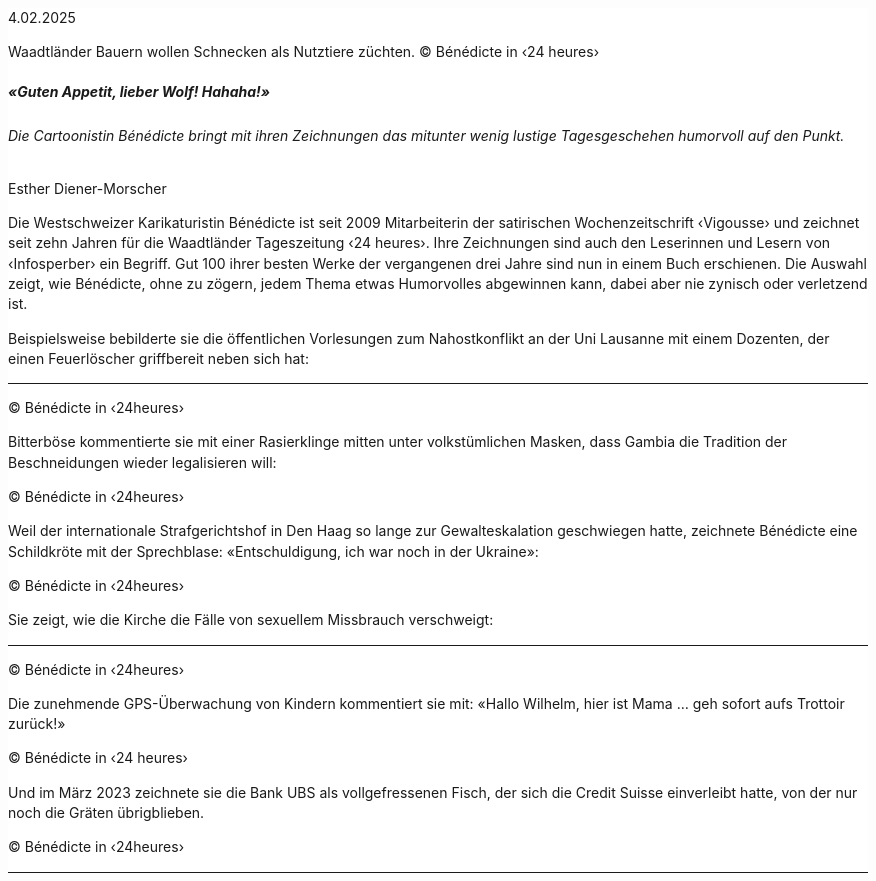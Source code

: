 4.02.2025

Waadtländer Bauern wollen Schnecken als Nutztiere züchten.
© Bénédicte in ‹24 heures›

##### «Guten Appetit, lieber Wolf! Hahaha!»

###### Die Cartoonistin Bénédicte bringt mit ihren Zeichnungen das mitunter wenig lustige Tagesgeschehen humorvoll auf den Punkt.
Esther Diener-Morscher

Die Westschweizer Karikaturistin Bénédicte ist seit 2009 Mitarbeiterin der satirischen Wochenzeitschrift
‹Vigousse› und zeichnet seit zehn Jahren für die Waadtländer Tageszeitung ‹24 heures›. Ihre Zeichnungen
sind auch den Leserinnen und Lesern von ‹Infosperber› ein Begriff. Gut 100 ihrer besten Werke der vergangenen drei Jahre sind nun in einem Buch erschienen. Die Auswahl zeigt, wie Bénédicte, ohne zu zögern,
jedem Thema etwas Humorvolles abgewinnen kann, dabei aber nie zynisch oder verletzend ist.

Beispielsweise bebilderte sie die öffentlichen Vorlesungen zum Nahostkonflikt an der
Uni Lausanne mit einem Dozenten, der einen Feuerlöscher griffbereit neben sich hat:


-----

© Bénédicte in ‹24heures›

Bitterböse kommentierte sie mit einer Rasierklinge mitten unter volkstümlichen Masken,
dass Gambia die Tradition der Beschneidungen wieder legalisieren will:

© Bénédicte in ‹24heures›

Weil der internationale Strafgerichtshof in Den Haag so lange zur Gewalteskalation geschwiegen hatte,
zeichnete Bénédicte eine Schildkröte mit der Sprechblase: «Entschuldigung, ich war noch in der Ukraine»:

© Bénédicte in ‹24heures›

Sie zeigt, wie die Kirche die Fälle von sexuellem Missbrauch verschweigt:


-----

© Bénédicte in ‹24heures›

Die zunehmende GPS-Überwachung von Kindern kommentiert sie mit:
«Hallo Wilhelm, hier ist Mama … geh sofort aufs Trottoir zurück!»

© Bénédicte in ‹24 heures›

Und im März 2023 zeichnete sie die Bank UBS als vollgefressenen Fisch, der sich
die Credit Suisse einverleibt hatte, von der nur noch die Gräten übrigblieben.

© Bénédicte in ‹24heures›


-----
